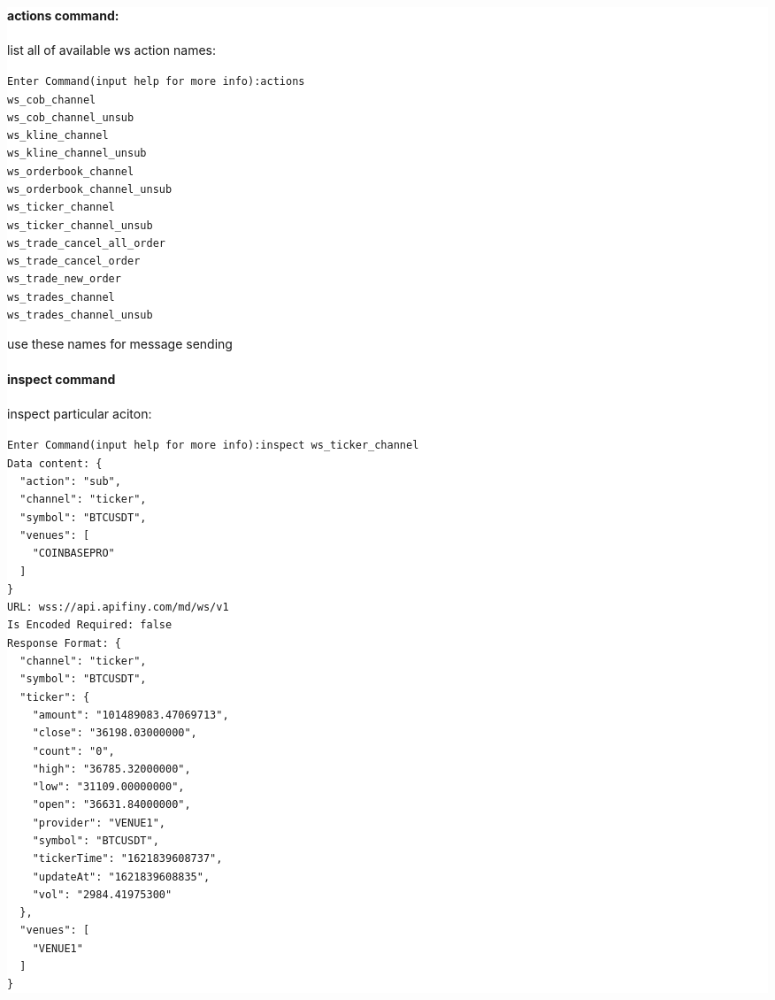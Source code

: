#### actions command:
list all of available ws action names:
```
Enter Command(input help for more info):actions
ws_cob_channel 
ws_cob_channel_unsub 
ws_kline_channel 
ws_kline_channel_unsub 
ws_orderbook_channel 
ws_orderbook_channel_unsub 
ws_ticker_channel 
ws_ticker_channel_unsub 
ws_trade_cancel_all_order 
ws_trade_cancel_order 
ws_trade_new_order 
ws_trades_channel 
ws_trades_channel_unsub 
```
use these names for message sending

#### inspect command
inspect particular aciton:
```
Enter Command(input help for more info):inspect ws_ticker_channel
Data content: {
  "action": "sub",
  "channel": "ticker",
  "symbol": "BTCUSDT",
  "venues": [
    "COINBASEPRO"
  ]
}
URL: wss://api.apifiny.com/md/ws/v1
Is Encoded Required: false
Response Format: {
  "channel": "ticker",
  "symbol": "BTCUSDT",
  "ticker": {
    "amount": "101489083.47069713",
    "close": "36198.03000000",
    "count": "0",
    "high": "36785.32000000",
    "low": "31109.00000000",
    "open": "36631.84000000",
    "provider": "VENUE1",
    "symbol": "BTCUSDT",
    "tickerTime": "1621839608737",
    "updateAt": "1621839608835",
    "vol": "2984.41975300"
  },
  "venues": [
    "VENUE1"
  ]
}
```

